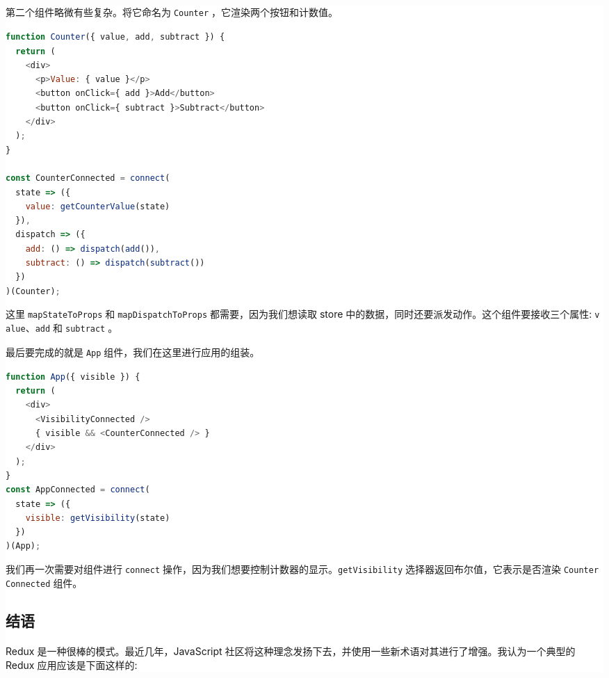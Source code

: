 第二个组件略微有些复杂。将它命名为 `Counter` ，它渲染两个按钮和计数值。

```js
function Counter({ value, add, subtract }) {
  return (
    <div>
      <p>Value: { value }</p>
      <button onClick={ add }>Add</button>
      <button onClick={ subtract }>Subtract</button>
    </div>
  );
}

const CounterConnected = connect(
  state => ({
    value: getCounterValue(state)
  }),
  dispatch => ({
    add: () => dispatch(add()),
    subtract: () => dispatch(subtract())
  })
)(Counter);
```

这里 `mapStateToProps` 和 `mapDispatchToProps` 都需要，因为我们想读取 store 中的数据，同时还要派发动作。这个组件要接收三个属性: `value`、`add` 和 `subtract` 。

最后要完成的就是 `App` 组件，我们在这里进行应用的组装。

```js
function App({ visible }) {
  return (
    <div>
      <VisibilityConnected />
      { visible && <CounterConnected /> }
    </div>
  );
}
const AppConnected = connect(
  state => ({
    visible: getVisibility(state)
  })
)(App);
```

我们再一次需要对组件进行 `connect` 操作，因为我们想要控制计数器的显示。`getVisibility` 选择器返回布尔值，它表示是否渲染 `CounterConnected` 组件。

## 结语

Redux 是一种很棒的模式。最近几年，JavaScript 社区将这种理念发扬下去，并使用一些新术语对其进行了增强。我认为一个典型的 Redux 应用应该是下面这样的:
